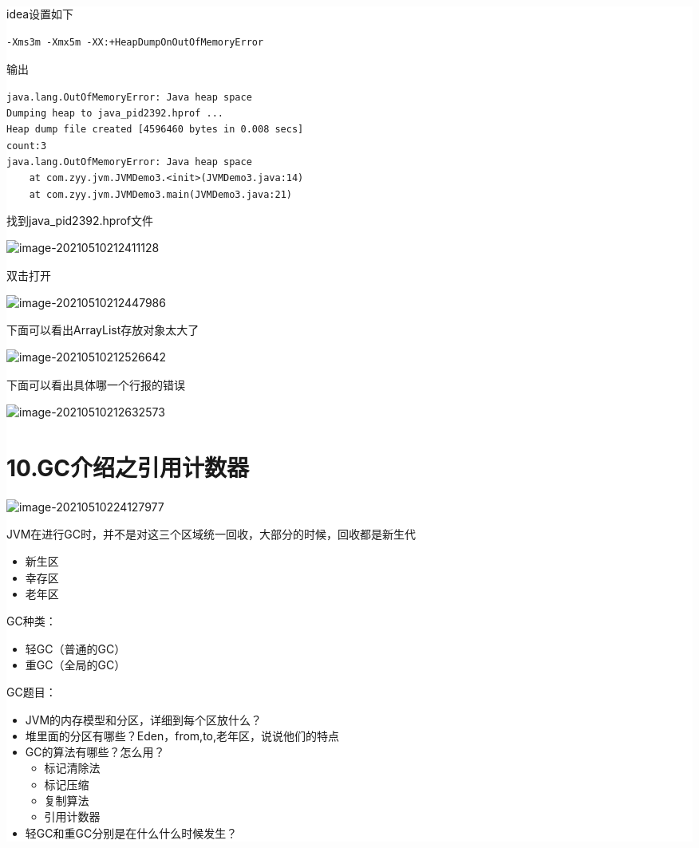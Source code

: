 idea设置如下

`-Xms3m -Xmx5m -XX:+HeapDumpOnOutOfMemoryError`

输出

```
java.lang.OutOfMemoryError: Java heap space
Dumping heap to java_pid2392.hprof ...
Heap dump file created [4596460 bytes in 0.008 secs]
count:3
java.lang.OutOfMemoryError: Java heap space
	at com.zyy.jvm.JVMDemo3.<init>(JVMDemo3.java:14)
	at com.zyy.jvm.JVMDemo3.main(JVMDemo3.java:21)
```

找到java_pid2392.hprof文件

![image-20210510212411128](https://gitee.com/zhayuyao/img/raw/master/zhayuyao/img/image-20210510212411128.png)

双击打开

![image-20210510212447986](https://gitee.com/zhayuyao/img/raw/master/zhayuyao/img/image-20210510212447986.png)

下面可以看出ArrayList存放对象太大了

![image-20210510212526642](https://gitee.com/zhayuyao/img/raw/master/zhayuyao/img/image-20210510212526642.png)

下面可以看出具体哪一个行报的错误

![image-20210510212632573](https://gitee.com/zhayuyao/img/raw/master/zhayuyao/img/image-20210510212632573.png)



# 10.GC介绍之引用计数器

![image-20210510224127977](https://gitee.com/zhayuyao/img/raw/master/zhayuyao/img/image-20210510224127977.png)

JVM在进行GC时，并不是对这三个区域统一回收，大部分的时候，回收都是新生代

- 新生区
- 幸存区
- 老年区

GC种类：

- 轻GC（普通的GC）
- 重GC（全局的GC）

GC题目：

- JVM的内存模型和分区，详细到每个区放什么？
- 堆里面的分区有哪些？Eden，from,to,老年区，说说他们的特点
- GC的算法有哪些？怎么用？
  - 标记清除法
  - 标记压缩
  - 复制算法
  - 引用计数器
- 轻GC和重GC分别是在什么什么时候发生？
